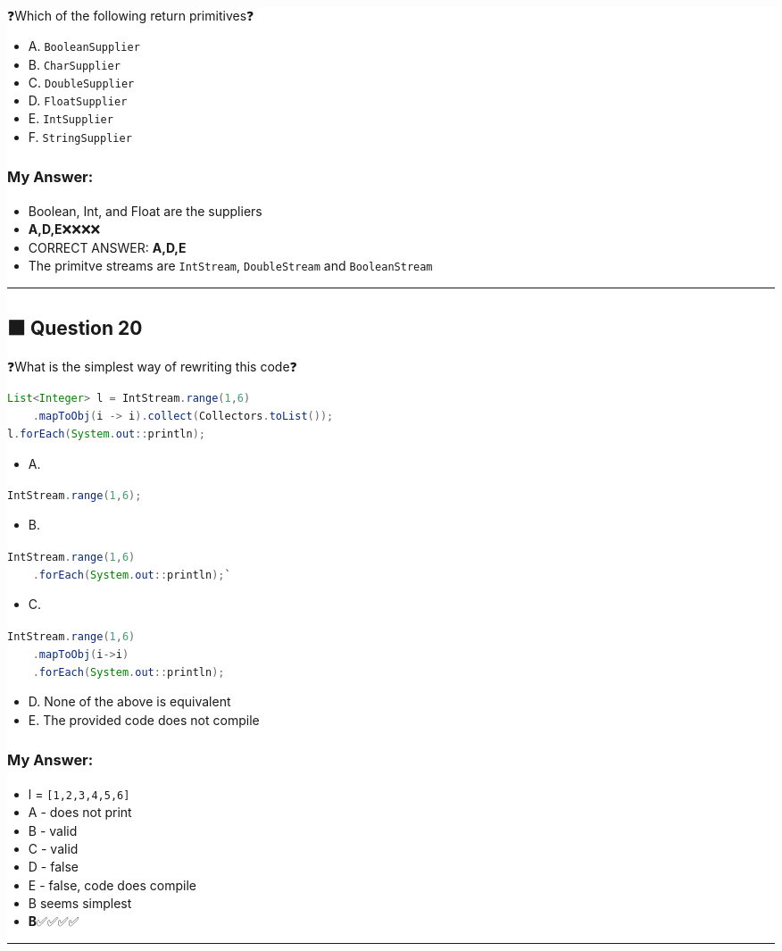 ❓Which of the following return primitives❓

* A. `BooleanSupplier`
* B. `CharSupplier`
* C. `DoubleSupplier`
* D. `FloatSupplier`
* E. `IntSupplier`
* F. `StringSupplier`

### My Answer:
* Boolean, Int, and Float are the suppliers
* **A,D,E**❌❌❌❌
* CORRECT ANSWER: **A,D,E**
* The primitve streams are `IntStream`, `DoubleStream` and `BooleanStream`

<hr>

## 🟧 Question 20

❓What is the simplest way of rewriting this code❓

```java
List<Integer> l = IntStream.range(1,6)
    .mapToObj(i -> i).collect(Collectors.toList());
l.forEach(System.out::println);
```

* A. 
```java
IntStream.range(1,6);
```
* B. 
```java
IntStream.range(1,6)
    .forEach(System.out::println);`
```
* C. 
```java
IntStream.range(1,6)
    .mapToObj(i->i)
    .forEach(System.out::println);
```
* D. None of the above is equivalent
* E. The provided code does not compile

### My Answer:
* l = `[1,2,3,4,5,6]`
* A - does not print
* B - valid
* C - valid
* D - false
* E - false, code does compile
* B seems simplest
* **B**✅✅✅✅
<hr>